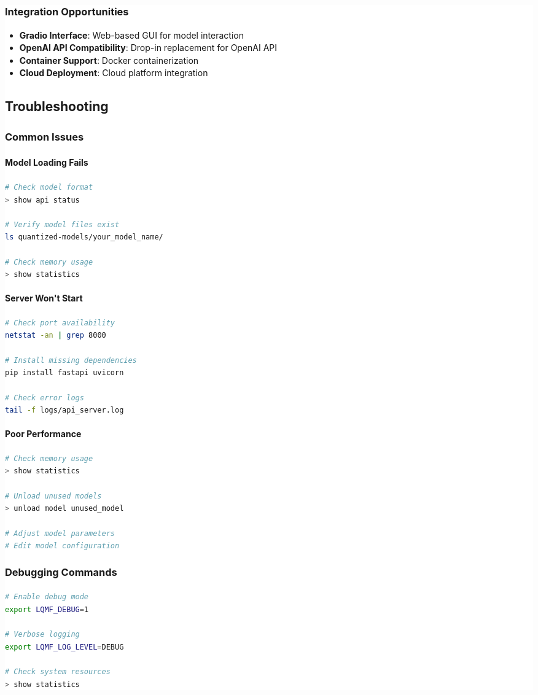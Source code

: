 ### Integration Opportunities
- **Gradio Interface**: Web-based GUI for model interaction
- **OpenAI API Compatibility**: Drop-in replacement for OpenAI API
- **Container Support**: Docker containerization
- **Cloud Deployment**: Cloud platform integration

## Troubleshooting

### Common Issues

#### Model Loading Fails
```bash
# Check model format
> show api status

# Verify model files exist
ls quantized-models/your_model_name/

# Check memory usage
> show statistics
```

#### Server Won't Start
```bash
# Check port availability
netstat -an | grep 8000

# Install missing dependencies
pip install fastapi uvicorn

# Check error logs
tail -f logs/api_server.log
```

#### Poor Performance
```bash
# Check memory usage
> show statistics

# Unload unused models
> unload model unused_model

# Adjust model parameters
# Edit model configuration
```

### Debugging Commands
```bash
# Enable debug mode
export LQMF_DEBUG=1

# Verbose logging
export LQMF_LOG_LEVEL=DEBUG

# Check system resources
> show statistics
```
